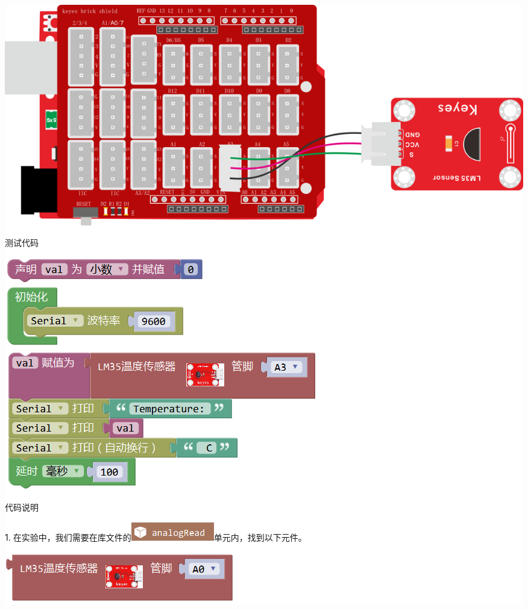 ![](media/eb663e7c2538020c49cb5a3c1e63fd36.png)

测试代码

![](media/570d360e347a02276aa92d73ad74ca03.png)

代码说明

1\. 在实验中，我们需要在库文件的![](media/a0b997a0f7d4d4ef39500610e75146dc.png)单元内，找到以下元件。

![](media/3752aba75b98668ab1bc9714b90c77d6.png)
